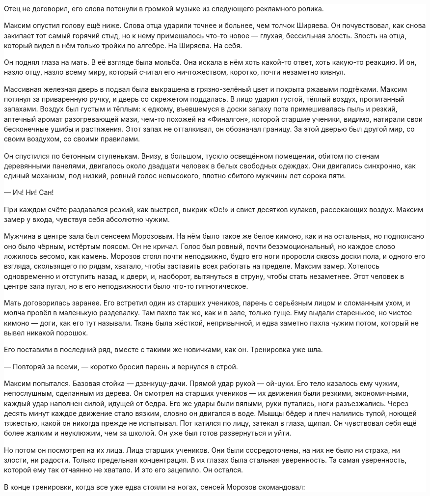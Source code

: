 Отец не договорил, его слова потонули в громкой музыке из следующего рекламного ролика.

Максим опустил голову ещё ниже. Слова отца ударили точнее и больнее, чем толчок Ширяева. Он почувствовал, как снова закипает тот самый горячий стыд, но к нему примешалось что-то новое — глухая, бессильная злость. Злость на отца, который видел в нём только тройки по алгебре. На Ширяева. На себя.

Он поднял глаза на мать. В её взгляде была мольба. Она искала в нём хоть какой-то ответ, хоть какую-то реакцию. И он, назло отцу, назло всему миру, который считал его ничтожеством, коротко, почти незаметно кивнул.

Массивная железная дверь в подвал была выкрашена в грязно-зелёный цвет и покрыта ржавыми подтёками. Максим потянул за приваренную ручку, и дверь со скрежетом поддалась. В лицо ударил густой, тёплый воздух, пропитанный запахами. Воздух был густым и тёплым: к едкому, въевшемуся в доски запаху пота примешивалась пыль и резкий, аптечный аромат разогревающей мази, чем-то похожей на «Финалгон», которой старшие ученики, видимо, натирали свои бесконечные ушибы и растяжения. Этот запах не отталкивал, он обозначал границу. За этой дверью был другой мир, со своим воздухом, со своими правилами.

Он спустился по бетонным ступенькам. Внизу, в большом, тускло освещённом помещении, обитом по стенам деревянными панелями, двигалось около двадцати человек в белых свободных одеждах. Они двигались синхронно, как единый механизм, под низкий, ровный голос невысокого, плотно сбитого мужчины лет сорока пяти.

— Ич! Ни! Сан!

При каждом счёте раздавался резкий, как выстрел, выкрик «Ос!» и свист десятков кулаков, рассекающих воздух. Максим замер у входа, чувствуя себя абсолютно чужим.

Мужчина в центре зала был сенсеем Морозовым. На нём было такое же белое кимоно, как и на остальных, но подпоясано оно было чёрным, истёртым поясом. Он не кричал. Голос был ровный, почти безэмоциональный, но каждое слово ложилось весомо, как камень. Морозов стоял почти неподвижно, будто его ноги проросли сквозь доски пола, и одного его взгляда, скользящего по рядам, хватало, чтобы заставить всех работать на пределе. Максим замер. Хотелось одновременно и отступить назад, к двери, и, наоборот, вытянуться в струну, чтобы стать незаметнее. Этот человек в центре зала пугал, но в его неподвижности было что-то гипнотическое.

Мать договорилась заранее. Его встретил один из старших учеников, парень с серьёзным лицом и сломанным ухом, и молча провёл в маленькую раздевалку. Там пахло так же, как и в зале, только гуще. Ему выдали старенькое, но чистое кимоно — доги, как его тут называли. Ткань была жёсткой, непривычной, и едва заметно пахла чужим потом, который не вывел никакой порошок.

Его поставили в последний ряд, вместе с такими же новичками, как он. Тренировка уже шла.

— Повторяй за всеми, — коротко бросил парень и вернулся в строй.

Максим попытался. Базовая стойка — дзэнкуцу-дачи. Прямой удар рукой — ой-цуки. Его тело казалось ему чужим, непослушным, сделанным из дерева. Он смотрел на старших учеников — их движения были резкими, экономичными, каждый удар наполнен силой, идущей от бедра. Его же удары были вялыми, руки путались, ноги разъезжались. Через десять минут каждое движение стало вязким, словно он двигался в воде. Мышцы бёдер и плеч налились тупой, ноющей тяжестью, какой он никогда прежде не испытывал. Пот катился по лицу, затекал в глаза, щипал. Он чувствовал себя ещё более жалким и неуклюжим, чем за школой. Он уже был готов развернуться и уйти.

Но потом он посмотрел на их лица. Лица старших учеников. Они были сосредоточены, на них не было ни страха, ни злости, ни радости. Только предельная концентрация. В их глазах была стальная уверенность. Та самая уверенность, которой ему так отчаянно не хватало. И это его зацепило. Он остался.

В конце тренировки, когда все уже едва стояли на ногах, сенсей Морозов скомандовал:
